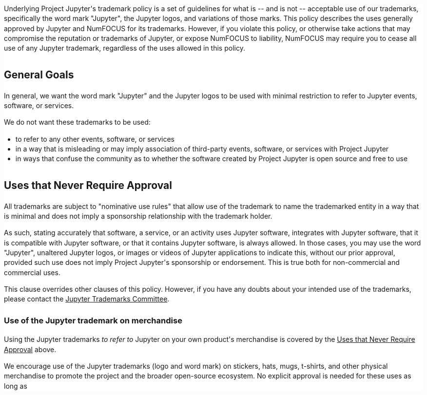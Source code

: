 Underlying Project Jupyter's trademark policy is a set of guidelines for what is
-- and is not -- acceptable use of our trademarks,
specifically the word mark "Jupyter", the Jupyter logos,
and variations of those marks.
This policy describes the uses generally approved by Jupyter and NumFOCUS for its trademarks.
However, if you violate this policy,
or otherwise take actions that may compromise the reputation or trademarks of Jupyter,
or expose NumFOCUS to liability,
NumFOCUS may require you to cease all use of any Jupyter trademark,
regardless of the uses allowed in this policy.


## General Goals

In general, we want the word mark "Jupyter" and the Jupyter logos to be used with minimal restriction to refer to Jupyter events, software, or services.

We do not want these trademarks to be used:

- to refer to any other events, software, or services
- in a way that is misleading or may imply association of third-party events,
  software, or services with Project Jupyter
- in ways that confuse the community as to whether the software created by Project Jupyter is open source and free to use


## Uses that Never Require Approval

All trademarks are subject to "nominative use rules" that allow use of the trademark
to name the trademarked entity in a way that is minimal
and does not imply a sponsorship relationship with the trademark holder.

As such, stating accurately that software, a service, or an activity uses Jupyter software,
integrates with Jupyter software, that it is compatible with Jupyter software,
or that it contains Jupyter software, is always allowed.
In those cases, you may use the word "Jupyter", unaltered Jupyter logos, or images or videos
of Jupyter applications to indicate this, without our prior approval, provided such use does 
not imply Project Jupyter's sponsorship or endorsement.
This is true both for non-commercial and commercial uses.

This clause overrides other clauses of this policy.
However, if you have any doubts about your intended use of the trademarks,
please contact the [Jupyter Trademarks Committee][].


### Use of the Jupyter trademark on merchandise

Using the Jupyter trademarks *to refer to* Jupyter on your own product's merchandise is covered by the
[Uses that Never Require Approval](#uses-that-never-require-approval) above.

We encourage use of the Jupyter trademarks (logo and word mark) on stickers, hats, mugs, t-shirts,
and other physical merchandise to promote the project and the broader open-source ecosystem.
No explicit approval is needed for these uses as long as


[brand guidelines]: https://github.com/jupyter/design/tree/master/brandguide
[Jupyter Trademarks Committee]: mailto:jupyter-trademarks@googlegroups.com
[Jupyter Google Group]: https://groups.google.com/forum/#!forum/jupyter
[PSF-trademarks]: https://www.python.org/psf/trademarks/